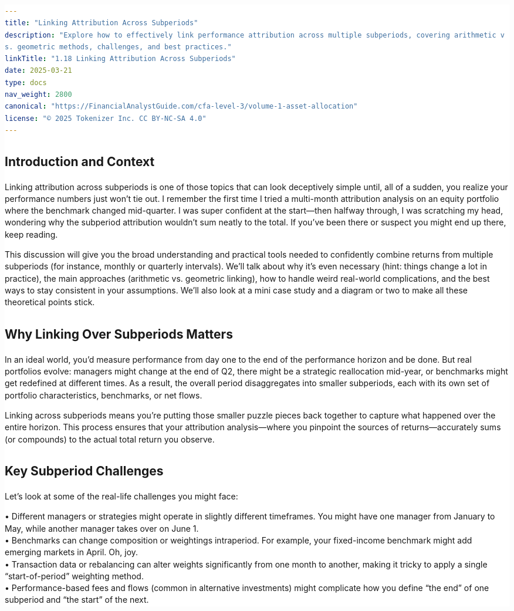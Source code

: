 ```yaml
---
title: "Linking Attribution Across Subperiods"
description: "Explore how to effectively link performance attribution across multiple subperiods, covering arithmetic vs. geometric methods, challenges, and best practices."
linkTitle: "1.18 Linking Attribution Across Subperiods"
date: 2025-03-21
type: docs
nav_weight: 2800
canonical: "https://FinancialAnalystGuide.com/cfa-level-3/volume-1-asset-allocation"
license: "© 2025 Tokenizer Inc. CC BY-NC-SA 4.0"
---
```


## Introduction and Context

Linking attribution across subperiods is one of those topics that can look deceptively simple until, all of a sudden, you realize your performance numbers just won’t tie out. I remember the first time I tried a multi-month attribution analysis on an equity portfolio where the benchmark changed mid-quarter. I was super confident at the start—then halfway through, I was scratching my head, wondering why the subperiod attribution wouldn’t sum neatly to the total. If you’ve been there or suspect you might end up there, keep reading.

This discussion will give you the broad understanding and practical tools needed to confidently combine returns from multiple subperiods (for instance, monthly or quarterly intervals). We’ll talk about why it’s even necessary (hint: things change a lot in practice), the main approaches (arithmetic vs. geometric linking), how to handle weird real-world complications, and the best ways to stay consistent in your assumptions. We’ll also look at a mini case study and a diagram or two to make all these theoretical points stick.

## Why Linking Over Subperiods Matters

In an ideal world, you’d measure performance from day one to the end of the performance horizon and be done. But real portfolios evolve: managers might change at the end of Q2, there might be a strategic reallocation mid-year, or benchmarks might get redefined at different times. As a result, the overall period disaggregates into smaller subperiods, each with its own set of portfolio characteristics, benchmarks, or net flows.

Linking across subperiods means you’re putting those smaller puzzle pieces back together to capture what happened over the entire horizon. This process ensures that your attribution analysis—where you pinpoint the sources of returns—accurately sums (or compounds) to the actual total return you observe.

## Key Subperiod Challenges

Let’s look at some of the real-life challenges you might face:

• Different managers or strategies might operate in slightly different timeframes. You might have one manager from January to May, while another manager takes over on June 1.  
• Benchmarks can change composition or weightings intraperiod. For example, your fixed-income benchmark might add emerging markets in April. Oh, joy.  
• Transaction data or rebalancing can alter weights significantly from one month to another, making it tricky to apply a single “start-of-period” weighting method.  
• Performance-based fees and flows (common in alternative investments) might complicate how you define “the end” of one subperiod and “the start” of the next.
